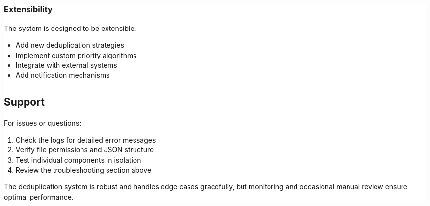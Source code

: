 ### Extensibility
The system is designed to be extensible:
- Add new deduplication strategies
- Implement custom priority algorithms
- Integrate with external systems
- Add notification mechanisms

## Support

For issues or questions:
1. Check the logs for detailed error messages
2. Verify file permissions and JSON structure
3. Test individual components in isolation
4. Review the troubleshooting section above

The deduplication system is robust and handles edge cases gracefully, but monitoring and occasional manual review ensure optimal performance. 